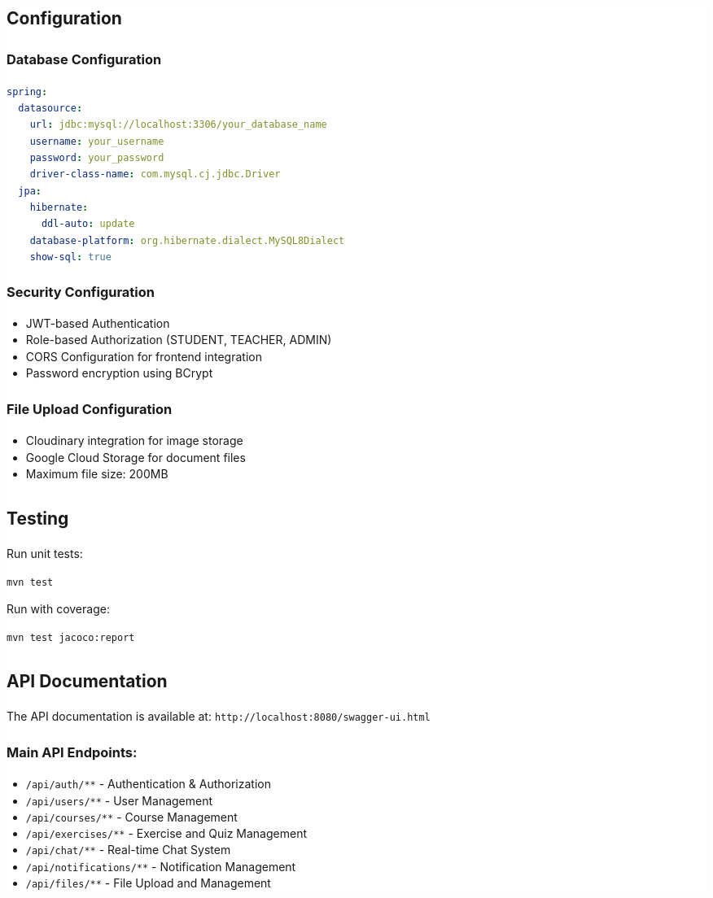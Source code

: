 ## Configuration

### Database Configuration
```yaml
spring:
  datasource:
    url: jdbc:mysql://localhost:3306/your_database_name
    username: your_username
    password: your_password
    driver-class-name: com.mysql.cj.jdbc.Driver
  jpa:
    hibernate:
      ddl-auto: update
    database-platform: org.hibernate.dialect.MySQL8Dialect
    show-sql: true
```

### Security Configuration
- JWT-based Authentication
- Role-based Authorization (STUDENT, TEACHER, ADMIN)
- CORS Configuration for frontend integration
- Password encryption using BCrypt

### File Upload Configuration
- Cloudinary integration for image storage
- Google Cloud Storage for document files
- Maximum file size: 200MB

## Testing

Run unit tests:
```bash
mvn test
```

Run with coverage:
```bash
mvn test jacoco:report
```

## API Documentation

The API documentation is available at: `http://localhost:8080/swagger-ui.html`

### Main API Endpoints:
- `/api/auth/**` - Authentication & Authorization
- `/api/users/**` - User Management
- `/api/courses/**` - Course Management
- `/api/exercises/**` - Exercise and Quiz Management
- `/api/chat/**` - Real-time Chat System
- `/api/notifications/**` - Notification Management
- `/api/files/**` - File Upload and Management
